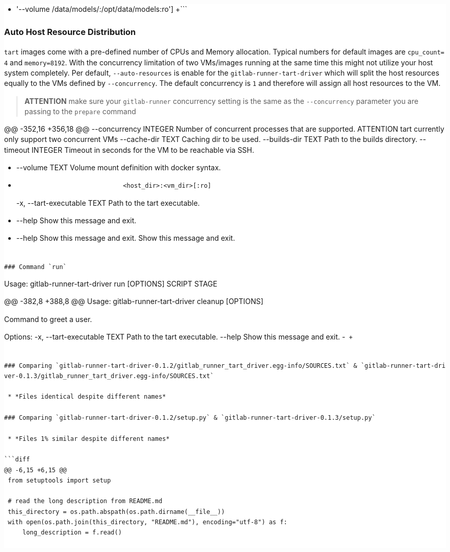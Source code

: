 +    '--volume /data/models/:/opt/data/models:ro']
+```
 ### Auto Host Resource Distribution
 
 `tart` images come with a pre-defined number of CPUs and Memory allocation. Typical numbers for default images are `cpu_count=4` and `memory=8192`. With the concurrency limitation of two VMs/images running at the same time this might not utilize your host system completely.
 Per default, `--auto-resources` is enable for the `gitlab-runner-tart-driver` which will split the host resources equally to the VMs defined by `--concurrency`. The default concurrency is `1` and therefore will assign all host resources to the VM.
 
 > **ATTENTION** make sure your `gitlab-runner` concurrency setting is the same as the `--concurrency` parameter you are passing to the `prepare` command
 
@@ -352,16 +356,18 @@
   --concurrency INTEGER           Number of concurrent processes that are
                                   supported. ATTENTION tart currently only
                                   support two concurrent VMs
   --cache-dir TEXT                Caching dir to be used.
   --builds-dir TEXT               Path to the builds directory.
   --timeout INTEGER               Timeout in seconds for the VM to be
                                   reachable via SSH.
+  --volume TEXT                   Volume mount definition with docker syntax.
+                                  <host_dir>:<vm_dir>[:ro]
   -x, --tart-executable TEXT      Path to the tart executable.
-  --help                          Show this message and exit.
+  --help                          Show this message and exit.                      Show this message and exit.
 ```
 
 ### Command `run`
 
 ```
 Usage: gitlab-runner-tart-driver run [OPTIONS] SCRIPT STAGE
 
@@ -382,8 +388,8 @@
 Usage: gitlab-runner-tart-driver cleanup [OPTIONS]
 
   Command to greet a user.
 
 Options:
   -x, --tart-executable TEXT  Path to the tart executable.
   --help                      Show this message and exit.
-```
+```
```

### Comparing `gitlab-runner-tart-driver-0.1.2/gitlab_runner_tart_driver.egg-info/SOURCES.txt` & `gitlab-runner-tart-driver-0.1.3/gitlab_runner_tart_driver.egg-info/SOURCES.txt`

 * *Files identical despite different names*

### Comparing `gitlab-runner-tart-driver-0.1.2/setup.py` & `gitlab-runner-tart-driver-0.1.3/setup.py`

 * *Files 1% similar despite different names*

```diff
@@ -6,15 +6,15 @@
 from setuptools import setup
 
 # read the long description from README.md
 this_directory = os.path.abspath(os.path.dirname(__file__))
 with open(os.path.join(this_directory, "README.md"), encoding="utf-8") as f:
     long_description = f.read()
 
```